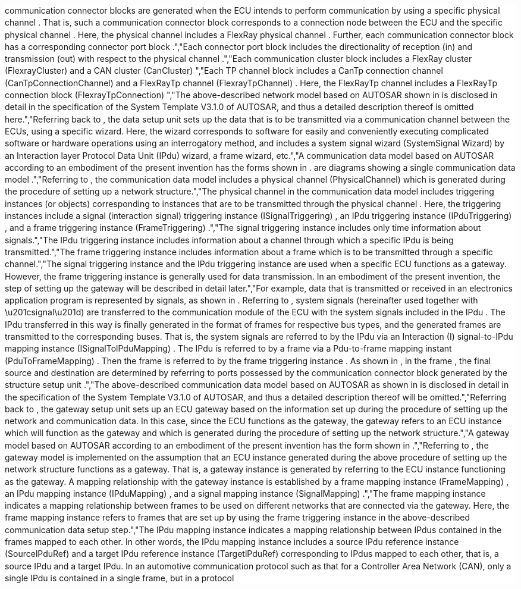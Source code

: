 communication connector blocks  are generated when the ECU intends to perform communication by using a specific physical channel . That is, such a communication connector block  corresponds to a connection node between the ECU and the specific physical channel . Here, the physical channel  includes a FlexRay physical channel . Further, each communication connector block  has a corresponding connector port block .","Each connector port block  includes the directionality of reception (in) and transmission (out) with respect to the physical channel .","Each communication cluster block  includes a FlexRay cluster (FlexrayCluster) and a CAN cluster (CanCluster) ","Each TP channel block  includes a CanTp connection channel (CanTpConnectionChannel) and a FlexRayTp channel (FlexrayTpChannel) . Here, the FlexRayTp channel includes a FlexRayTp connection block (FlexrayTpConnection) ","The above-described network model  based on AUTOSAR shown in  is disclosed in detail in the specification of the System Template V3.1.0 of AUTOSAR, and thus a detailed description thereof is omitted here.","Referring back to , the data setup unit  sets up the data that is to be transmitted via a communication channel between the ECUs, using a specific wizard. Here, the wizard corresponds to software for easily and conveniently executing complicated software or hardware operations using an interrogatory method, and includes a system signal wizard (SystemSignal Wizard) by an Interaction layer Protocol Data Unit (IPdu) wizard, a frame wizard, etc.","A communication data model based on AUTOSAR according to an embodiment of the present invention has the forms shown in .  are diagrams showing a single communication data model .","Referring to , the communication data model  includes a physical channel (PhysicalChannel)  which is generated during the procedure of setting up a network structure.","The physical channel  in the communication data model  includes triggering instances (or objects) corresponding to instances that are to be transmitted through the physical channel . Here, the triggering instances include a signal (interaction signal) triggering instance (ISignalTriggering) , an IPdu triggering instance (IPduTriggering) , and a frame triggering instance (FrameTriggering) .","The signal triggering instance  includes only time information about signals.","The IPdu triggering instance  includes information about a channel through which a specific IPdu  is being transmitted.","The frame triggering instance  includes information about a frame which is to be transmitted through a specific channel.","The signal triggering instance  and the IPdu triggering instance  are used when a specific ECU functions as a gateway. However, the frame triggering instance  is generally used for data transmission. In an embodiment of the present invention, the step of setting up the gateway will be described in detail later.","For example, data that is transmitted or received in an electronics application program is represented by signals, as shown in . Referring to , system signals (hereinafter used together with \u201csignal\u201d) are transferred to the communication module of the ECU with the system signals included in the IPdu . The IPdu  transferred in this way is finally generated in the format of frames for respective bus types, and the generated frames are transmitted to the corresponding buses. That is, the system signals are referred to by the IPdu  via an Interaction (I) signal-to-IPdu mapping instance (ISignalTolPduMapping) . The IPdu  is referred to by a frame  via a Pdu-to-frame mapping instant (PduToFrameMapping) . Then the frame  is referred to by the frame triggering instance . As shown in , in the frame , the final source and destination are determined by referring to ports possessed by the communication connector block  generated by the structure setup unit .","The above-described communication data model  based on AUTOSAR as shown in  is disclosed in detail in the specification of the System Template V3.1.0 of AUTOSAR, and thus a detailed description thereof will be omitted.","Referring back to , the gateway setup unit  sets up an ECU gateway based on the information set up during the procedure of setting up the network and communication data. In this case, since the ECU functions as the gateway, the gateway refers to an ECU instance which will function as the gateway and which is generated during the procedure of setting up the network structure.","A gateway model  based on AUTOSAR according to an embodiment of the present invention has the form shown in .","Referring to , the gateway model  is implemented on the assumption that an ECU instance  generated during the above procedure of setting up the network structure functions as a gateway. That is, a gateway instance  is generated by referring to the ECU instance  functioning as the gateway. A mapping relationship with the gateway instance  is established by a frame mapping instance (FrameMapping) , an IPdu mapping instance (IPduMapping) , and a signal mapping instance (SignalMapping) .","The frame mapping instance  indicates a mapping relationship between frames to be used on different networks that are connected via the gateway. Here, the frame mapping instance  refers to frames that are set up by using the frame triggering instance  in the above-described communication data setup step.","The IPdu mapping instance  indicates a mapping relationship between IPdus contained in the frames mapped to each other. In other words, the IPdu mapping instance  includes a source IPdu reference instance (SourcelPduRef) and a target IPdu reference instance (TargetlPduRef) corresponding to IPdus mapped to each other, that is, a source IPdu and a target IPdu. In an automotive communication protocol such as that for a Controller Area Network (CAN), only a single IPdu is contained in a single frame, but in a protocol